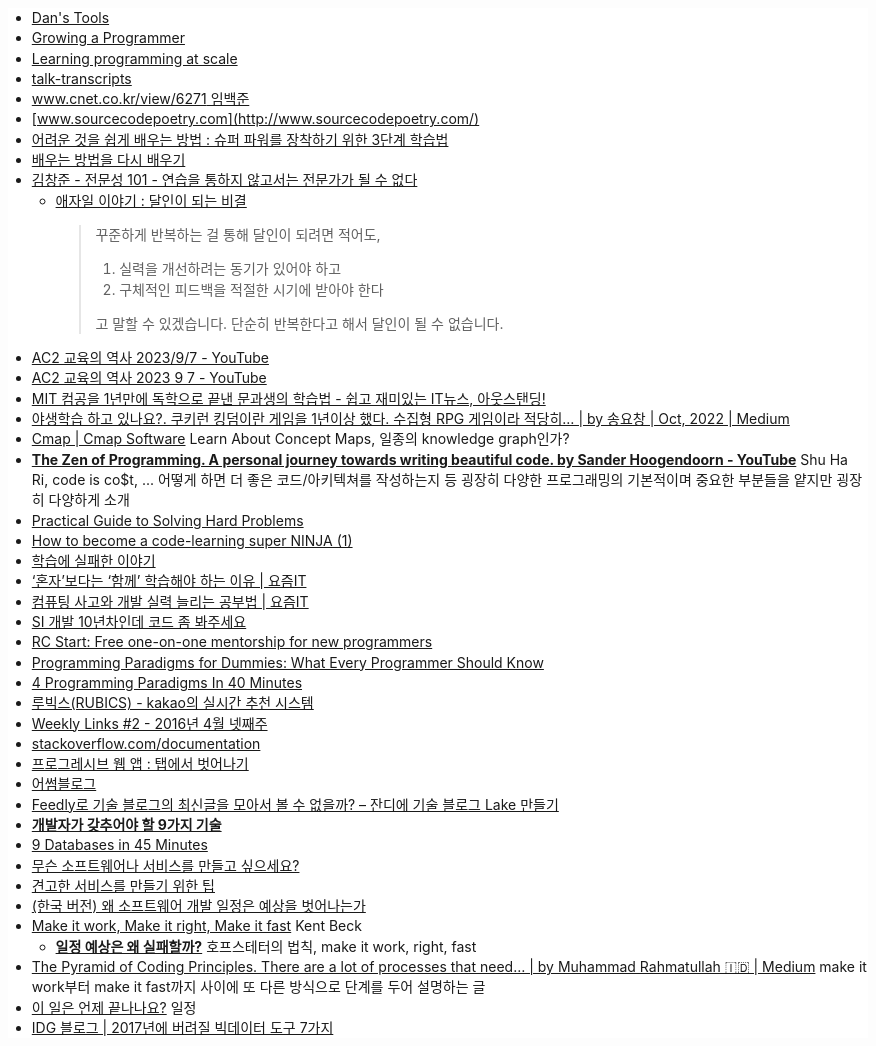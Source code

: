 * [Dan's Tools](http://www.danstools.com/)
* [Growing a Programmer](http://www.ccs.neu.edu/home/matthias/Thoughts/Growing_a_Programmer.html)
* [Learning programming at scale](http://radar.oreilly.com/2015/08/learning-programming-at-scale.html)
* [talk-transcripts](https://github.com/matthiasn/talk-transcripts)
* [www.cnet.co.kr/view/6271 임백준](http://www.cnet.co.kr/view/6271)
* [www.sourcecodepoetry.com](http://www.sourcecodepoetry.com/)
* [어려운 것을 쉽게 배우는 방법 : 슈퍼 파워를 장착하기 위한 3단계 학습법](http://www.moreagile.net/2016/02/learning-new-stuff.html)
* [배우는 방법을 다시 배우기](http://jhrogue.blogspot.com/2018/02/b.html)
* [김창준 - 전문성 101 - 연습을 통하지 않고서는 전문가가 될 수 없다](https://www.facebook.com/cjunekim/posts/pfbid02mqDNcDevaJrrrv8MVbAEu19qhoypJ7xX8w4bzNMAXfFavBAcnnQ6CUuKu2WVCkQMl)
  * [애자일 이야기 : 달인이 되는 비결](http://web.archive.org/web/20230302201247/http://agile.egloos.com/5612585)
    > 꾸준하게 반복하는 걸 통해 달인이 되려면 적어도,
    > 1. 실력을 개선하려는 동기가 있어야 하고
    > 2. 구체적인 피드백을 적절한 시기에 받아야 한다
    > 
    > 고 말할 수 있겠습니다. 단순히 반복한다고 해서 달인이 될 수 없습니다.
* [AC2 교육의 역사 2023/9/7 - YouTube](https://www.youtube.com/watch?v=4Kzj8iqid5A)
* [AC2 교육의 역사 2023 9 7 - YouTube](https://www.youtube.com/watch?v=H486LS7wAfY)
* [MIT 컴공을 1년만에 독학으로 끝낸 문과생의 학습법 - 쉽고 재미있는 IT뉴스, 아웃스탠딩!](https://outstanding.kr/ultralearning20191017)
* [야생학습 하고 있나요?. 쿠키런 킹덤이란 게임을 1년이상 했다. 수집형 RPG 게임이라 적당히… | by 송요창 | Oct, 2022 | Medium](https://medium.com/@totuworld/%EC%95%BC%EC%83%9D%ED%95%99%EC%8A%B5-%ED%95%98%EA%B3%A0-%EC%9E%88%EB%82%98%EC%9A%94-fc35f2954a07)
* [Cmap | Cmap Software](https://cmap.ihmc.us/docs/learn.php) Learn About Concept Maps, 일종의 knowledge graph인가?
* [**The Zen of Programming. A personal journey towards writing beautiful code. by Sander Hoogendoorn - YouTube**](https://www.youtube.com/watch?v=ia-YUpZV0hk) Shu Ha Ri, code is co$t, ... 어떻게 하면 더 좋은 코드/아키텍쳐를 작성하는지 등 굉장히 다양한 프로그래밍의 기본적이며 중요한 부분들을 얕지만 굉장히 다양하게 소개
* [Practical Guide to Solving Hard Problems](https://praeclarum.org/2022/02/19/hard-problems.html)
* [How to become a code-learning super NINJA (1)](https://codeburst.io/how-to-become-a-code-learning-super-ninja-1-ae293637c337)
* [학습에 실패한 이야기](http://woowabros.github.io/experience/2017/12/11/how-to-study.html)
* [‘혼자’보다는 ‘함께’ 학습해야 하는 이유 | 요즘IT](https://yozm.wishket.com/magazine/detail/2204/)
* [컴퓨팅 사고와 개발 실력 늘리는 공부법 | 요즘IT](https://yozm.wishket.com/magazine/detail/1950/)
* [SI 개발 10년차인데 코드 좀 봐주세요](https://www.popit.kr/si-개발-10년차인데-코드-좀-봐주세요/)
* [RC Start: Free one-on-one mentorship for new programmers](https://www.recurse.com/blog/99-free-one-on-one-mentorship-for-new-programmers)
* [Programming Paradigms for Dummies: What Every Programmer Should Know](https://www.info.ucl.ac.be/~pvr/VanRoyChapter.pdf)
* [4 Programming Paradigms In 40 Minutes](https://www.youtube.com/watch?v=cgVVZMfLjEI)
* [루빅스(RUBICS) - kakao의 실시간 추천 시스템](http://tech.kakao.com/2016/04/27/rubics/)
* [Weekly Links #2 - 2016년 4월 넷째주](http://tech.kakao.com/2016/04/27/weekly-links-2/)
* [stackoverflow.com/documentation](http://stackoverflow.com/documentation)
* [프로그레시브 웹 앱 : 탭에서 벗어나기](http://han41858.tistory.com/13)
* [어썸블로그](https://github.com/BenjaminKim/awesome-blogs)
* [Feedly로 기술 블로그의 최신글을 모아서 볼 수 없을까? – 잔디에 기술 블로그 Lake 만들기](http://blog.jandi.com/ko/2020/02/11/feedly-and-jandi-blog-lake/)
* [**개발자가 갖추어야 할 9가지 기술**](https://www.youtube.com/watch?v=fHyTA-UIcqs)
* [9 Databases in 45 Minutes](https://www.youtube.com/watch?v=XfK4aBF7tEI)
* [무슨 소프트웨어나 서비스를 만들고 싶으세요?](https://brunch.co.kr/@jinhoyooephf/10)
* [견고한 서비스를 만들기 위한 팁](http://www.popit.kr/%EA%B2%AC%EA%B3%A0%ED%95%9C-%EC%84%9C%EB%B9%84%EC%8A%A4%EB%A5%BC-%EB%A7%8C%EB%93%A4%EA%B8%B0-%EC%9C%84%ED%95%9C-%ED%8C%81/)
* [(한국 버전) 왜 소프트웨어 개발 일정은 예상을 벗어나는가](http://booiljoung.blogspot.com/2013/04/blog-post_14.html)
* [Make it work, Make it right, Make it fast](https://thetombomb.com/posts/make-it-work-right-fast) Kent Beck
  * [**일정 예상은 왜 실패할까?**](https://blog.seulgi.kim/2019/10/why-do-programmers-take-longer-than-expected.html) 호프스테터의 법칙, make it work, right, fast
* [The Pyramid of Coding Principles. There are a lot of processes that need… | by Muhammad Rahmatullah 🇮🇩 | Medium](https://muhammad-rahmatullah.medium.com/the-pyramid-of-basic-coding-principles-e33b7c3cb316) make it work부터 make it fast까지 사이에 또 다른 방식으로 단계를 두어 설명하는 글
* [이 일은 언제 끝나나요?](https://brunch.co.kr/@jinhoyooephf/19) 일정
* [IDG 블로그 | 2017년에 버려질 빅데이터 도구 7가지](http://www.itworld.co.kr/news/101665)